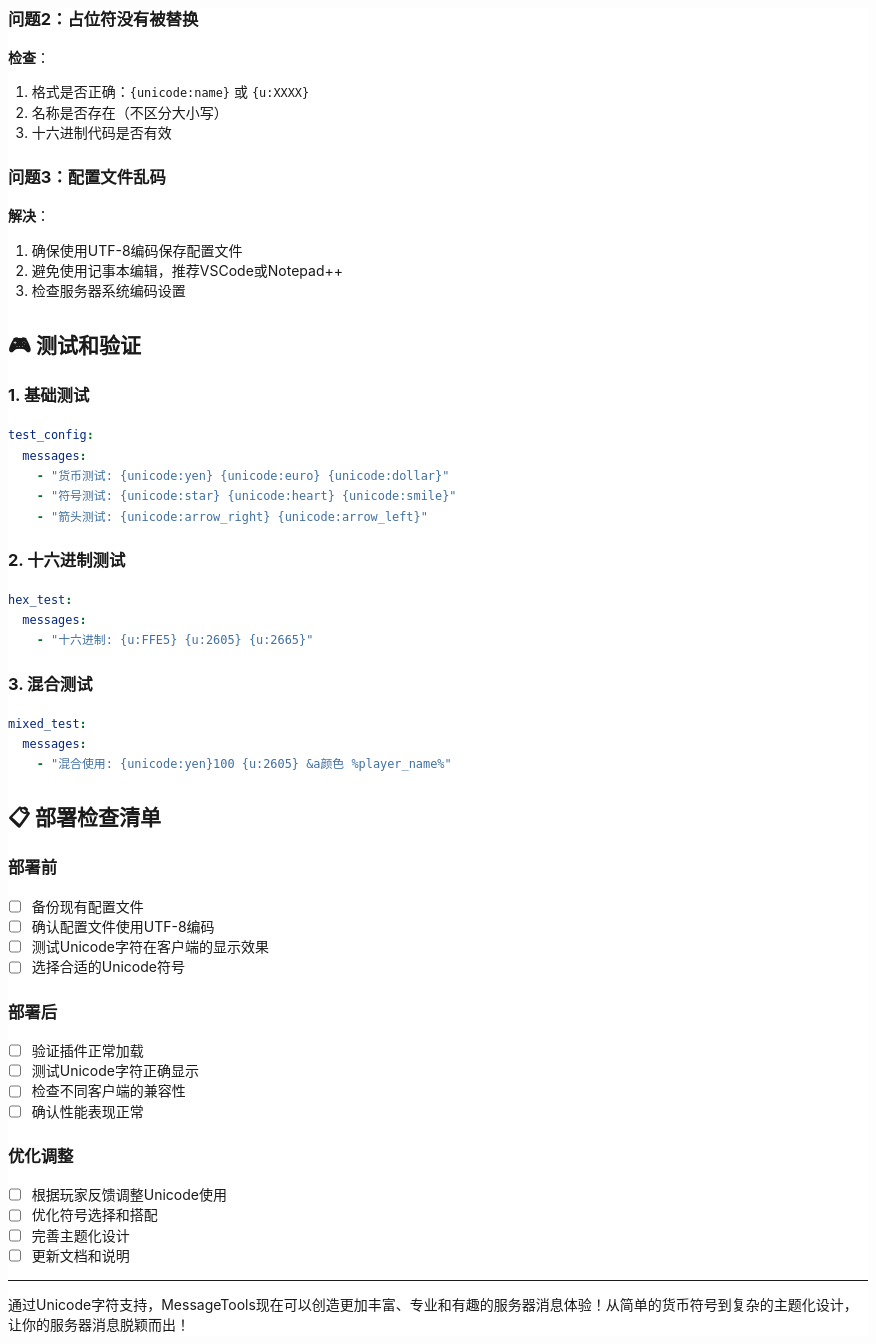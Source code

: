 ### 问题2：占位符没有被替换
**检查**：
1. 格式是否正确：`{unicode:name}` 或 `{u:XXXX}`
2. 名称是否存在（不区分大小写）
3. 十六进制代码是否有效

### 问题3：配置文件乱码
**解决**：
1. 确保使用UTF-8编码保存配置文件
2. 避免使用记事本编辑，推荐VSCode或Notepad++
3. 检查服务器系统编码设置

## 🎮 测试和验证

### 1. 基础测试
```yaml
test_config:
  messages:
    - "货币测试: {unicode:yen} {unicode:euro} {unicode:dollar}"
    - "符号测试: {unicode:star} {unicode:heart} {unicode:smile}"
    - "箭头测试: {unicode:arrow_right} {unicode:arrow_left}"
```

### 2. 十六进制测试
```yaml
hex_test:
  messages:
    - "十六进制: {u:FFE5} {u:2605} {u:2665}"
```

### 3. 混合测试
```yaml
mixed_test:
  messages:
    - "混合使用: {unicode:yen}100 {u:2605} &a颜色 %player_name%"
```

## 📋 部署检查清单

### 部署前
- [ ] 备份现有配置文件
- [ ] 确认配置文件使用UTF-8编码
- [ ] 测试Unicode字符在客户端的显示效果
- [ ] 选择合适的Unicode符号

### 部署后
- [ ] 验证插件正常加载
- [ ] 测试Unicode字符正确显示
- [ ] 检查不同客户端的兼容性
- [ ] 确认性能表现正常

### 优化调整
- [ ] 根据玩家反馈调整Unicode使用
- [ ] 优化符号选择和搭配
- [ ] 完善主题化设计
- [ ] 更新文档和说明

---

通过Unicode字符支持，MessageTools现在可以创造更加丰富、专业和有趣的服务器消息体验！从简单的货币符号到复杂的主题化设计，让你的服务器消息脱颖而出！
